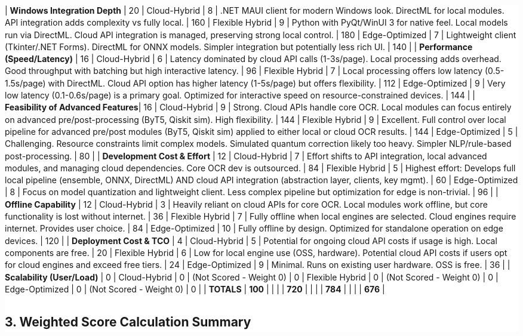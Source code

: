 | **Windows Integration Depth**    | 20                 | Cloud-Hybrid                        | 8            | .NET MAUI client for modern Windows look. DirectML for local modules. API integration adds complexity vs fully local.                             | 160                | Flexible Hybrid                      | 9            | Python with PyQt/WinUI 3 for native feel. Local models run via DirectML. Cloud API integration is managed, preserving strong local control.                                       | 180                | Edge-Optimized                      | 7            | Lightweight client (Tkinter/.NET Forms). DirectML for ONNX models. Simpler integration but potentially less rich UI.                           | 140                |
| **Performance (Speed/Latency)**  | 16                 | Cloud-Hybrid                        | 6            | Latency dominated by cloud API calls (1-3s/page). Local processing adds overhead. Good throughput with batching but high interactive latency.        | 96                 | Flexible Hybrid                      | 7            | Local processing offers low latency (0.5-1.5s/page) with DirectML. Cloud API option has higher latency (1-5s/page) but offers flexibility.                                    | 112                | Edge-Optimized                      | 9            | Very low latency (0.1-0.6s/page) is a primary goal. Optimized for interactive speed on resource-constrained devices.                             | 144                |
| **Feasibility of Advanced Features**| 16                | Cloud-Hybrid                        | 9            | Strong. Cloud APIs handle core OCR. Local modules can focus entirely on advanced pre/post-processing (ByT5, Qiskit sim). High flexibility.        | 144                | Flexible Hybrid                      | 9            | Excellent. Full control over local pipeline for advanced pre/post modules (ByT5, Qiskit sim) applied to either local or cloud OCR results.                                      | 144                | Edge-Optimized                      | 5            | Challenging. Resource constraints limit complex models. Simulated quantum correction likely too heavy. Simpler NLP/rule-based post-processing. | 80                 |
| **Development Cost & Effort**    | 12                 | Cloud-Hybrid                        | 7            | Effort shifts to API integration, local advanced modules, and managing cloud dependencies. Core OCR dev is outsourced.                              | 84                 | Flexible Hybrid                      | 5            | Highest effort: Develops full local pipeline (ensemble, ONNX, DirectML) AND cloud API integration (abstraction layer, clients, key mgmt).             | 60                 | Edge-Optimized                      | 8            | Focus on model quantization and lightweight client. Less complex pipeline but optimization for edge is non-trivial.                          | 96                 |
| **Offline Capability**           | 12                 | Cloud-Hybrid                        | 3            | Heavily reliant on cloud APIs for core OCR. Local modules work offline, but core functionality is lost without internet.                           | 36                 | Flexible Hybrid                      | 7            | Fully offline when local engines are selected. Cloud engines require internet. Provides user choice.                                                                          | 84                 | Edge-Optimized                      | 10           | Fully offline by design. Optimized for standalone operation on edge devices.                                                                 | 120                |
| **Deployment Cost & TCO**        | 4                  | Cloud-Hybrid                        | 5            | Potential for ongoing cloud API costs if usage is high. Local components are free.                                                                | 20                 | Flexible Hybrid                      | 6            | Low for local engine use (OSS, hardware). Potential cloud API costs if users opt for cloud engines and exceed free tiers.                                               | 24                 | Edge-Optimized                      | 9            | Minimal. Runs on existing user hardware. OSS is free.                                                                                        | 36                 |
| **Scalability (User/Load)**      | 0                  | Cloud-Hybrid                        | 0            | (Not Scored - Weight 0)                                                                                                                           | 0                  | Flexible Hybrid                      | 0            | (Not Scored - Weight 0)                                                                                                                           | 0                  | Edge-Optimized                      | 0            | (Not Scored - Weight 0)                                                                                                                        | 0                  |
| **TOTALS**                       | **100**            |                                     |              |                                                                                                                                                   | **720**            |                                      |              |                                                                                                                                                   | **784**            |                                   |              |                                                                                                                                                | **676**            |

## 3. Weighted Score Calculation Summary
